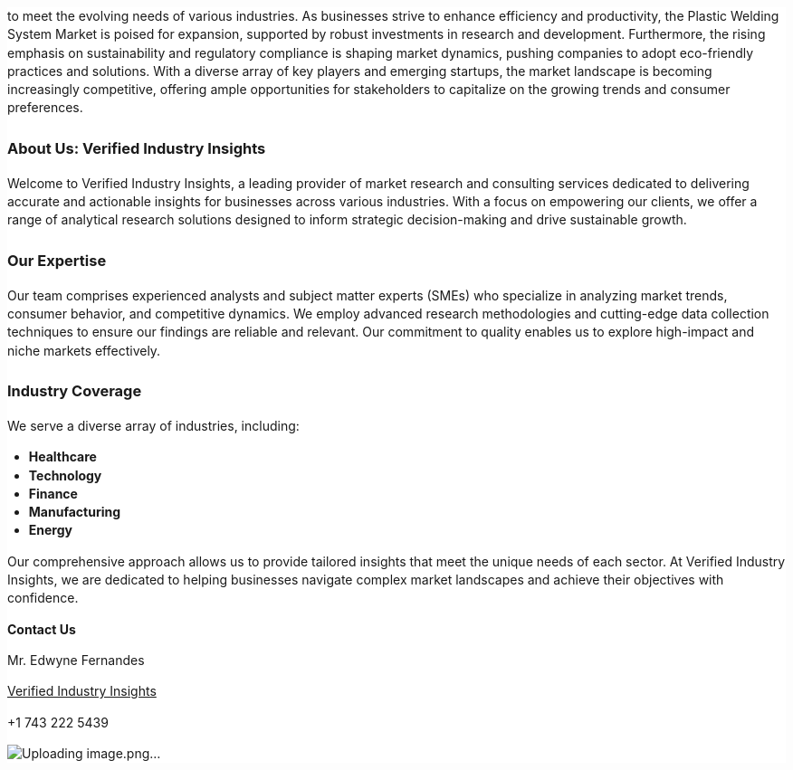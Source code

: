 to meet the evolving needs of various industries. As businesses strive to enhance efficiency and productivity, the Plastic Welding System Market is poised for expansion, supported by robust investments in research and development. Furthermore, the rising emphasis on sustainability and regulatory compliance is shaping market dynamics, pushing companies to adopt eco-friendly practices and solutions. With a diverse array of key players and emerging startups, the market landscape is becoming increasingly competitive, offering ample opportunities for stakeholders to capitalize on the growing trends and consumer preferences.</p><h3>About Us: Verified Industry Insights</h3><p>Welcome to Verified Industry Insights, a leading provider of market research and consulting services dedicated to delivering accurate and actionable insights for businesses across various industries. With a focus on empowering our clients, we offer a range of analytical research solutions designed to inform strategic decision-making and drive sustainable growth.</p><h3>Our Expertise</h3><p>Our team comprises experienced analysts and subject matter experts (SMEs) who specialize in analyzing market trends, consumer behavior, and competitive dynamics. We employ advanced research methodologies and cutting-edge data collection techniques to ensure our findings are reliable and relevant. Our commitment to quality enables us to explore high-impact and niche markets effectively.</p><h3>Industry Coverage</h3><p>We serve a diverse array of industries, including:</p><ul><li><strong>Healthcare</strong></li><li><strong>Technology</strong></li><li><strong>Finance</strong></li><li><strong>Manufacturing</strong></li><li><strong>Energy</strong></li></ul><p>Our comprehensive approach allows us to provide tailored insights that meet the unique needs of each sector. At Verified Industry Insights, we are dedicated to helping businesses navigate complex market landscapes and achieve their objectives with confidence.</p><p><strong>Contact Us</strong></p><p>Mr. Edwyne Fernandes</p><p><a href="https://www.verifiedindustryinsights.com/">Verified Industry Insights</a></p><p>+1 743 222 5439</p>
![Uploading image.png…]()
